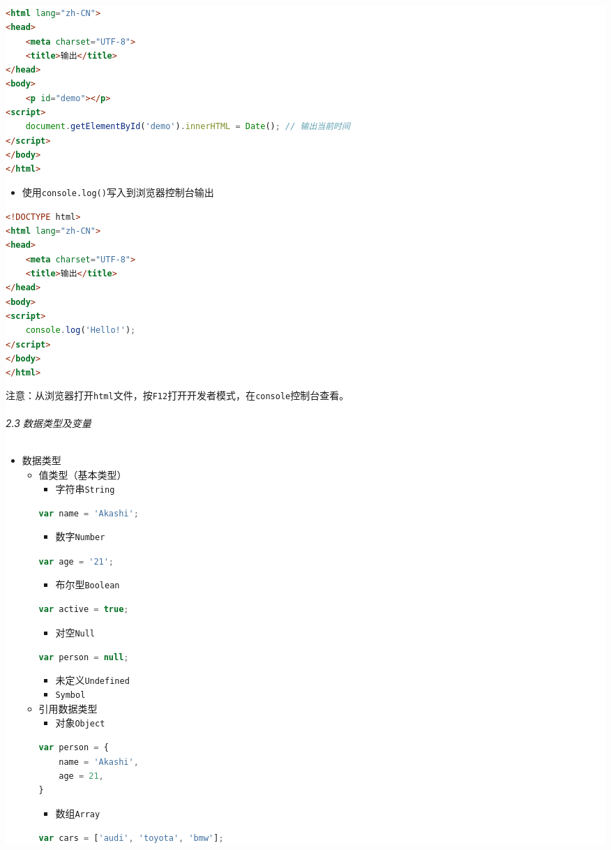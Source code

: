 ```html
<html lang="zh-CN">
<head>
    <meta charset="UTF-8">
    <title>输出</title>
</head>
<body>
    <p id="demo"></p>
<script>
    document.getElementById('demo').innerHTML = Date(); // 输出当前时间
</script>
</body>
</html>
```
- 使用`console.log()`写入到浏览器控制台输出
```html
<!DOCTYPE html>
<html lang="zh-CN">
<head>
    <meta charset="UTF-8">
    <title>输出</title>
</head>
<body>
<script>
    console.log('Hello!');
</script>
</body>
</html>
```
注意：从浏览器打开`html`文件，按`F12`打开开发者模式，在`console`控制台查看。

###### 2.3 数据类型及变量

- 数据类型
    - 值类型（基本类型）
        - 字符串`String`
        ```js
        var name = 'Akashi';
        ```
        - 数字`Number`
        ```js
        var age = '21';
        ```
        - 布尔型`Boolean`
        ```js
        var active = true;
        ```
        - 对空`Null`
        ```js
        var person = null;
        ```
        - 未定义`Undefined`
        - `Symbol`
    - 引用数据类型
        - 对象`Object`
        ```js
        var person = {
            name = 'Akashi',
            age = 21,
        }
        ```
        - 数组`Array`
        ```js
        var cars = ['audi', 'toyota', 'bmw'];
        ```